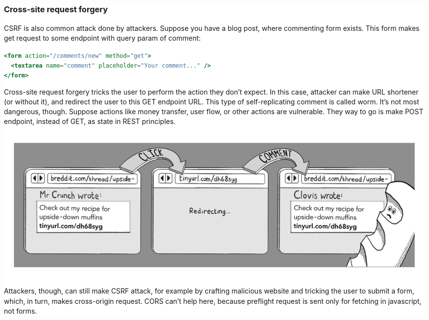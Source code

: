 ### Cross-site request forgery

CSRF is also common attack done by attackers. Suppose you have a blog post, where commenting form exists. This form makes get request to some endpoint with query param of comment:

```jsx
<form action="/comments/new" method="get">
  <textarea name="comment" placeholder="Your comment..." />
</form>
```

Cross-site request forgery tricks the user to perform the action they don’t expect. In this case, attacker can make URL shortener (or without it), and redirect the user to this GET endpoint URL. This type of self-replicating comment is called worm. It’s not most dangerous, though. Suppose actions like money transfer, user flow, or other actions are vulnerable. They way to go is make POST endpoint, instead of GET, as state in REST principles.

![CSRF with get](./assets/csrf-get.png)

Attackers, though, can still make CSRF attack, for example by crafting malicious website and tricking the user to submit a form, which, in turn, makes cross-origin request. CORS can’t help here, because preflight request is sent only for fetching in javascript, not forms.
